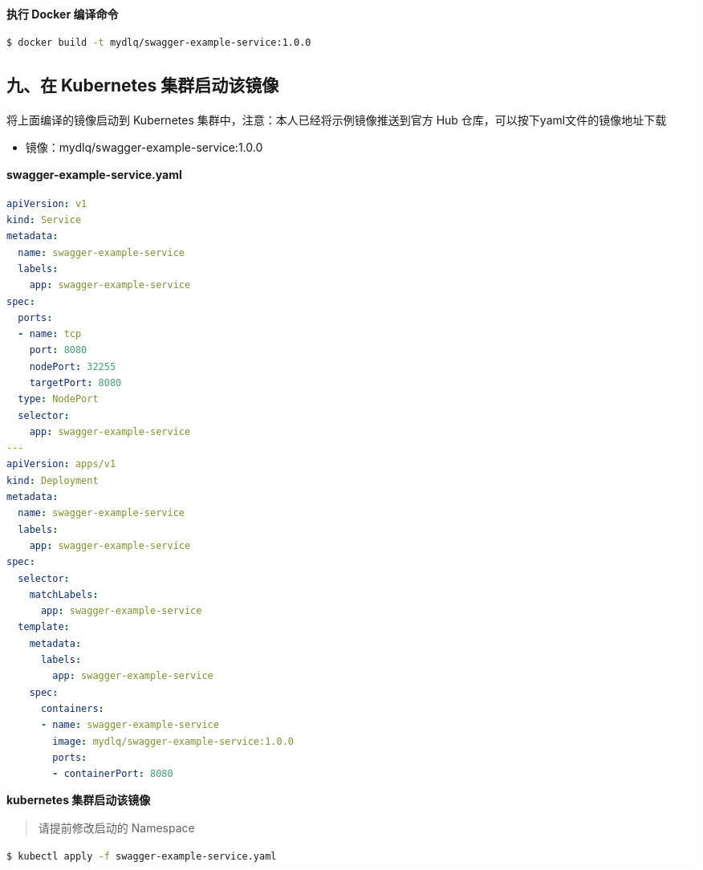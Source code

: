 **执行 Docker 编译命令**

```bash
$ docker build -t mydlq/swagger-example-service:1.0.0
```

## 九、在 Kubernetes 集群启动该镜像

将上面编译的镜像启动到 Kubernetes 集群中，注意：本人已经将示例镜像推送到官方 Hub 仓库，可以按下yaml文件的镜像地址下载

- 镜像：mydlq/swagger-example-service:1.0.0

**swagger-example-service.yaml**

```yaml
apiVersion: v1
kind: Service
metadata:
  name: swagger-example-service
  labels:
    app: swagger-example-service
spec:
  ports:
  - name: tcp
    port: 8080
    nodePort: 32255
    targetPort: 8080
  type: NodePort
  selector:
    app: swagger-example-service
---
apiVersion: apps/v1
kind: Deployment
metadata:
  name: swagger-example-service
  labels:
    app: swagger-example-service
spec:
  selector:
    matchLabels:
      app: swagger-example-service
  template:
    metadata:
      labels:
        app: swagger-example-service
    spec:
      containers:
      - name: swagger-example-service
        image: mydlq/swagger-example-service:1.0.0
        ports:
        - containerPort: 8080
```

**kubernetes 集群启动该镜像**

> 请提前修改启动的 Namespace

```bash
$ kubectl apply -f swagger-example-service.yaml
```
